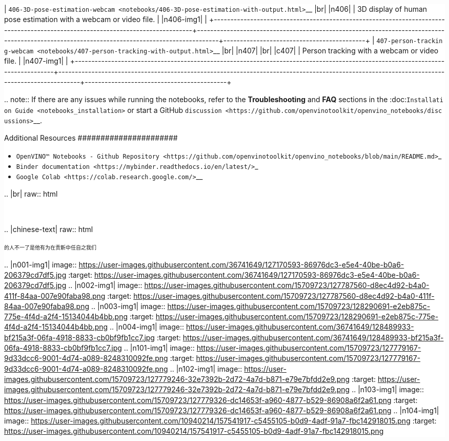 | `406-3D-pose-estimation-webcam <notebooks/406-3D-pose-estimation-with-output.html>`__ |br| |n406|                             | 3D display of human pose estimation with a webcam or video file.                                                                           | |n406-img1|                               |
+-------------------------------------------------------------------------------------------------------------------------------+--------------------------------------------------------------------------------------------------------------------------------------------+-------------------------------------------+
| `407-person-tracking-webcam <notebooks/407-person-tracking-with-output.html>`__ |br| |n407| |br| |c407|                       | Person tracking with a webcam or video file.                                                                                               | |n407-img1|                               |
+-------------------------------------------------------------------------------------------------------------------------------+--------------------------------------------------------------------------------------------------------------------------------------------+-------------------------------------------+


.. note::
   If there are any issues while running the notebooks, refer to the **Troubleshooting** and **FAQ** sections in the :doc:`Installation Guide <notebooks_installation>` or start a GitHub
   `discussion <https://github.com/openvinotoolkit/openvino_notebooks/discussions>`__.


Additional Resources
######################

* `OpenVINO™ Notebooks - Github Repository <https://github.com/openvinotoolkit/openvino_notebooks/blob/main/README.md>`_
* `Binder documentation <https://mybinder.readthedocs.io/en/latest/>`_
* `Google Colab <https://colab.research.google.com/>`__


.. |br| raw:: html

   <br />

.. |chinese-text| raw:: html

   <span style="font-size:10px">的人不一了是他有为在责新中任自之我们</span>

.. |n001-img1| image:: https://user-images.githubusercontent.com/36741649/127170593-86976dc3-e5e4-40be-b0a6-206379cd7df5.jpg
   :target: https://user-images.githubusercontent.com/36741649/127170593-86976dc3-e5e4-40be-b0a6-206379cd7df5.jpg
.. |n002-img1| image:: https://user-images.githubusercontent.com/15709723/127787560-d8ec4d92-b4a0-411f-84aa-007e90faba98.png
   :target: https://user-images.githubusercontent.com/15709723/127787560-d8ec4d92-b4a0-411f-84aa-007e90faba98.png
.. |n003-img1| image:: https://user-images.githubusercontent.com/15709723/128290691-e2eb875c-775e-4f4d-a2f4-15134044b4bb.png
   :target: https://user-images.githubusercontent.com/15709723/128290691-e2eb875c-775e-4f4d-a2f4-15134044b4bb.png
.. |n004-img1| image:: https://user-images.githubusercontent.com/36741649/128489933-bf215a3f-06fa-4918-8833-cb0bf9fb1cc7.jpg
   :target: https://user-images.githubusercontent.com/36741649/128489933-bf215a3f-06fa-4918-8833-cb0bf9fb1cc7.jpg
.. |n101-img1| image:: https://user-images.githubusercontent.com/15709723/127779167-9d33dcc6-9001-4d74-a089-8248310092fe.png
   :target: https://user-images.githubusercontent.com/15709723/127779167-9d33dcc6-9001-4d74-a089-8248310092fe.png
.. |n102-img1| image:: https://user-images.githubusercontent.com/15709723/127779246-32e7392b-2d72-4a7d-b871-e79e7bfdd2e9.png
   :target: https://user-images.githubusercontent.com/15709723/127779246-32e7392b-2d72-4a7d-b871-e79e7bfdd2e9.png
.. |n103-img1| image:: https://user-images.githubusercontent.com/15709723/127779326-dc14653f-a960-4877-b529-86908a6f2a61.png
   :target: https://user-images.githubusercontent.com/15709723/127779326-dc14653f-a960-4877-b529-86908a6f2a61.png
.. |n104-img1| image:: https://user-images.githubusercontent.com/10940214/157541917-c5455105-b0d9-4adf-91a7-fbc142918015.png
   :target: https://user-images.githubusercontent.com/10940214/157541917-c5455105-b0d9-4adf-91a7-fbc142918015.png